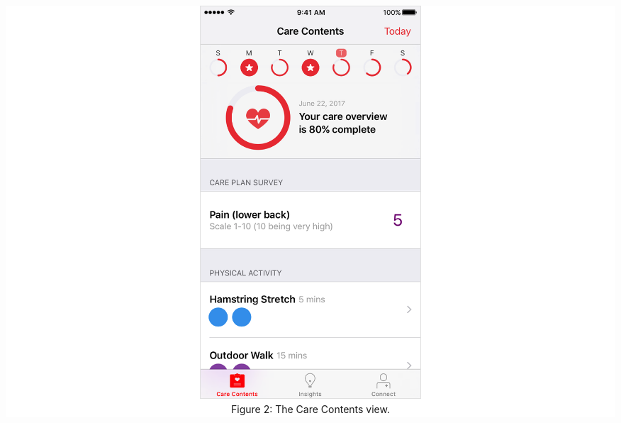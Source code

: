 <center><img src="OverviewImages/CareContents.png" width="310" style="border: solid #e0e0e0 1px;" alt="Care Contents View"/>
<figcaption>Figure 2: The Care Contents view.</figcaption></center>
